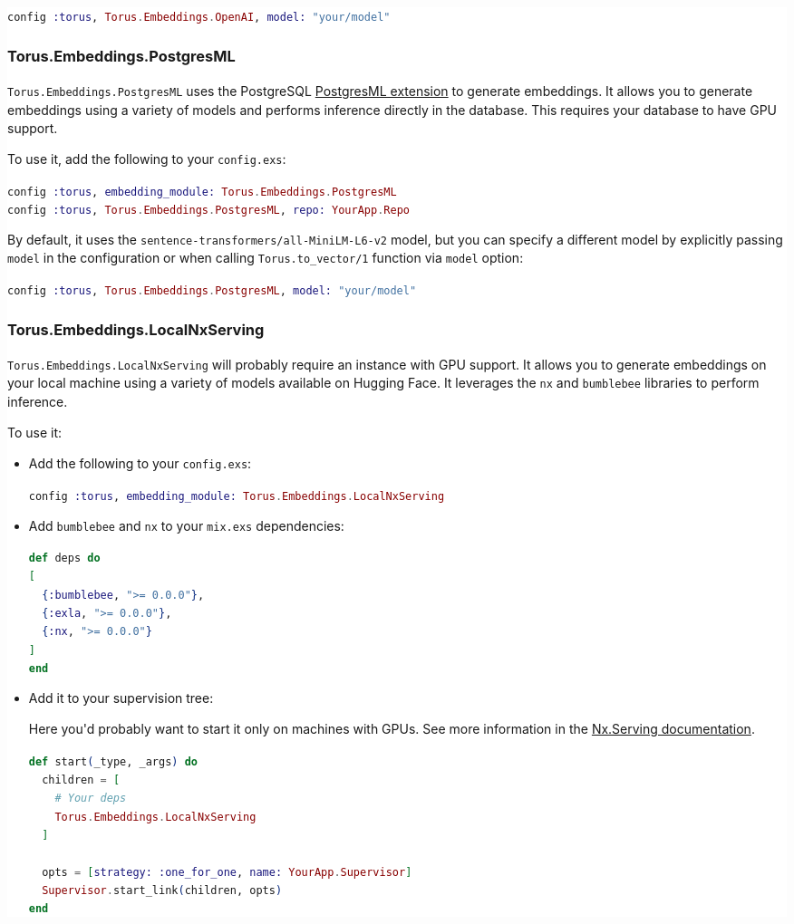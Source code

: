 ```elixir
config :torus, Torus.Embeddings.OpenAI, model: "your/model"
```

### Torus.Embeddings.PostgresML

`Torus.Embeddings.PostgresML` uses the PostgreSQL [PostgresML extension](https://postgresml.org/docs) to generate embeddings. It allows you to generate embeddings using a variety of models and performs inference directly in the database. This requires your database to have GPU support.

To use it, add the following to your `config.exs`:

```elixir
config :torus, embedding_module: Torus.Embeddings.PostgresML
config :torus, Torus.Embeddings.PostgresML, repo: YourApp.Repo
```

By default, it uses the `sentence-transformers/all-MiniLM-L6-v2` model, but you can specify a different model by explicitly passing `model` in the configuration or when calling `Torus.to_vector/1` function via `model` option:

```elixir
config :torus, Torus.Embeddings.PostgresML, model: "your/model"
```

### Torus.Embeddings.LocalNxServing

`Torus.Embeddings.LocalNxServing` will probably require an instance with GPU support. It allows you to generate embeddings on your local machine using a variety of models available on Hugging Face. It leverages the `nx` and `bumblebee` libraries to perform inference.

To use it:

- Add the following to your `config.exs`:

  ```elixir
  config :torus, embedding_module: Torus.Embeddings.LocalNxServing
  ```

- Add `bumblebee` and `nx` to your `mix.exs` dependencies:

  ```elixir
  def deps do
  [
    {:bumblebee, ">= 0.0.0"},
    {:exla, ">= 0.0.0"},
    {:nx, ">= 0.0.0"}
  ]
  end
  ```

- Add it to your supervision tree:

  Here you'd probably want to start it only on machines with GPUs. See more information in the [Nx.Serving documentation](https://hexdocs.pm/nx/Nx.Serving.html).

  ```elixir
  def start(_type, _args) do
    children = [
      # Your deps
      Torus.Embeddings.LocalNxServing
    ]

    opts = [strategy: :one_for_one, name: YourApp.Supervisor]
    Supervisor.start_link(children, opts)
  end
  ```
